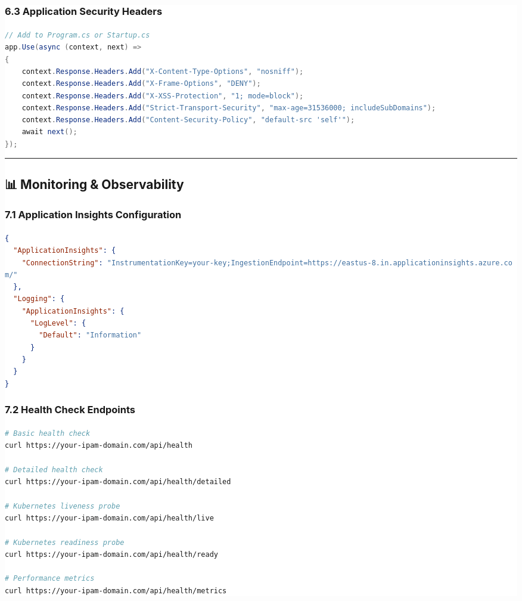 ### **6.3 Application Security Headers**
```csharp
// Add to Program.cs or Startup.cs
app.Use(async (context, next) =>
{
    context.Response.Headers.Add("X-Content-Type-Options", "nosniff");
    context.Response.Headers.Add("X-Frame-Options", "DENY");
    context.Response.Headers.Add("X-XSS-Protection", "1; mode=block");
    context.Response.Headers.Add("Strict-Transport-Security", "max-age=31536000; includeSubDomains");
    context.Response.Headers.Add("Content-Security-Policy", "default-src 'self'");
    await next();
});
```

---

## 📊 **Monitoring & Observability**

### **7.1 Application Insights Configuration**
```json
{
  "ApplicationInsights": {
    "ConnectionString": "InstrumentationKey=your-key;IngestionEndpoint=https://eastus-8.in.applicationinsights.azure.com/"
  },
  "Logging": {
    "ApplicationInsights": {
      "LogLevel": {
        "Default": "Information"
      }
    }
  }
}
```

### **7.2 Health Check Endpoints**
```bash
# Basic health check
curl https://your-ipam-domain.com/api/health

# Detailed health check
curl https://your-ipam-domain.com/api/health/detailed

# Kubernetes liveness probe
curl https://your-ipam-domain.com/api/health/live

# Kubernetes readiness probe
curl https://your-ipam-domain.com/api/health/ready

# Performance metrics
curl https://your-ipam-domain.com/api/health/metrics
```
